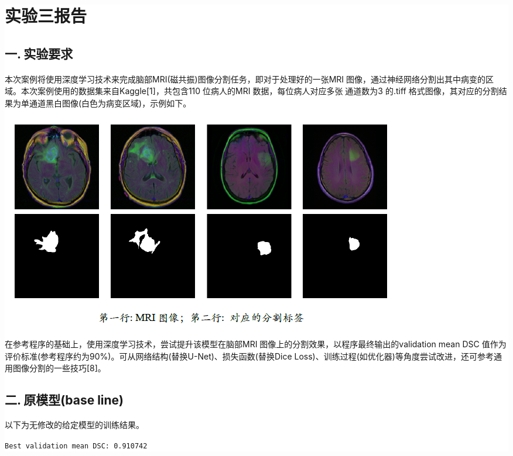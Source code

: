 # 实验三报告

## 一. 实验要求

本次案例将使用深度学习技术来完成脑部MRI(磁共振)图像分割任务，即对于处理好的一张MRI 图像，通过神经网络分割出其中病变的区域。本次案例使用的数据集来自Kaggle[1]，共包含110 位病人的MRI 数据，每位病人对应多张
通道数为3 的.tiff 格式图像，其对应的分割结果为单通道黑白图像(白色为病变区域)，示例如下。

<img src="实验四报告.assets/image-20220406144854789-16492277384763-16492277412185.png" alt="image-20220406144854789"  />

在参考程序的基础上，使用深度学习技术，尝试提升该模型在脑部MRI 图像上的分割效果，以程序最终输出的validation mean DSC 值作为评价标准(参考程序约为90%)。可从网络结构(替换U-Net)、损失函数(替换Dice Loss)、训练过程(如优化器)等角度尝试改进，还可参考通用图像分割的一些技巧[8]。



## 二. 原模型(base line)

以下为无修改的给定模型的训练结果。

```
Best validation mean DSC: 0.910742
```


[^参考1]: https://www.kaggle.com/code/bonhart/brain-mri-data-visualization-unet-fpn
[^参考2]: https://www.kaggle.com/code/bonhart/brain-mri-data-visualization-unet-fpn